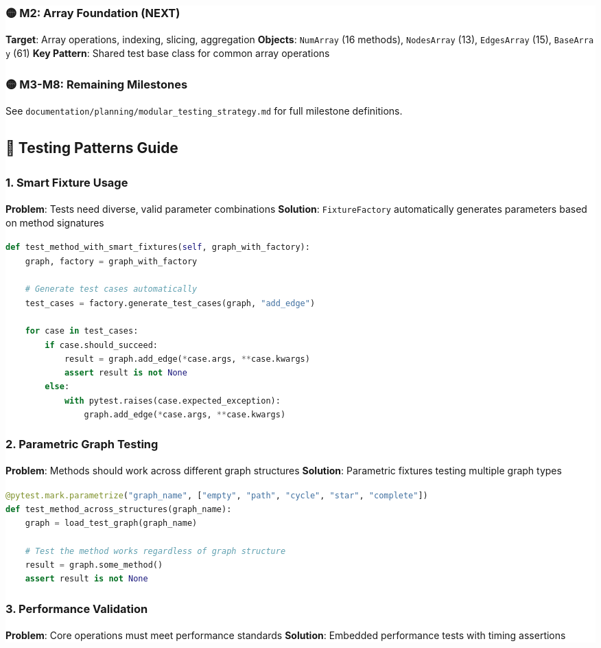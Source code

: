 ### 🟡 M2: Array Foundation (NEXT)

**Target**: Array operations, indexing, slicing, aggregation
**Objects**: `NumArray` (16 methods), `NodesArray` (13), `EdgesArray` (15), `BaseArray` (61)
**Key Pattern**: Shared test base class for common array operations

### 🟡 M3-M8: Remaining Milestones

See `documentation/planning/modular_testing_strategy.md` for full milestone definitions.

## 🧪 Testing Patterns Guide

### 1. Smart Fixture Usage

**Problem**: Tests need diverse, valid parameter combinations
**Solution**: `FixtureFactory` automatically generates parameters based on method signatures

```python
def test_method_with_smart_fixtures(self, graph_with_factory):
    graph, factory = graph_with_factory

    # Generate test cases automatically
    test_cases = factory.generate_test_cases(graph, "add_edge")

    for case in test_cases:
        if case.should_succeed:
            result = graph.add_edge(*case.args, **case.kwargs)
            assert result is not None
        else:
            with pytest.raises(case.expected_exception):
                graph.add_edge(*case.args, **case.kwargs)
```

### 2. Parametric Graph Testing

**Problem**: Methods should work across different graph structures
**Solution**: Parametric fixtures testing multiple graph types

```python
@pytest.mark.parametrize("graph_name", ["empty", "path", "cycle", "star", "complete"])
def test_method_across_structures(graph_name):
    graph = load_test_graph(graph_name)

    # Test the method works regardless of graph structure
    result = graph.some_method()
    assert result is not None
```

### 3. Performance Validation

**Problem**: Core operations must meet performance standards
**Solution**: Embedded performance tests with timing assertions
